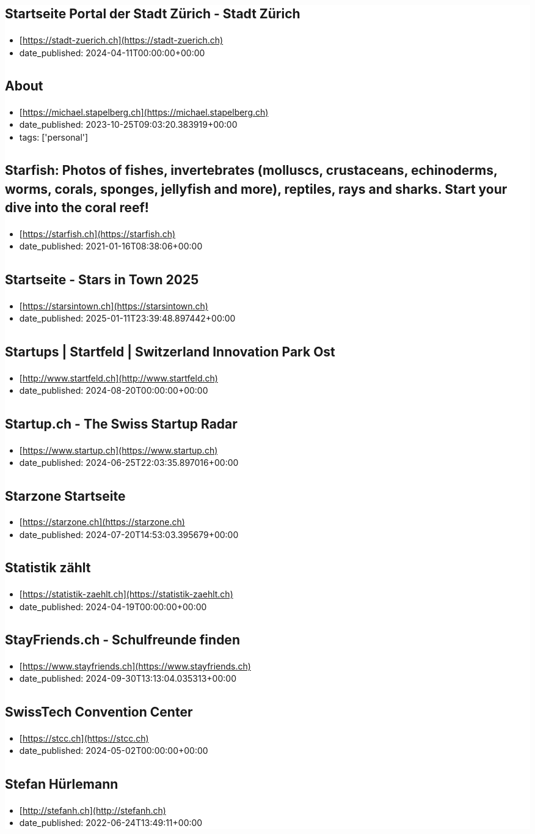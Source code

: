  ## Startseite Portal der Stadt Zürich - Stadt Zürich
 - [https://stadt-zuerich.ch](https://stadt-zuerich.ch)
 - date_published: 2024-04-11T00:00:00+00:00

 ## About
 - [https://michael.stapelberg.ch](https://michael.stapelberg.ch)
 - date_published: 2023-10-25T09:03:20.383919+00:00
 - tags: ['personal']

 ## Starfish: Photos of fishes, invertebrates (molluscs, crustaceans, echinoderms, worms, corals, sponges, jellyfish and more), reptiles, rays and sharks. Start your dive into the coral reef!
 - [https://starfish.ch](https://starfish.ch)
 - date_published: 2021-01-16T08:38:06+00:00

 ## Startseite - Stars in Town 2025
 - [https://starsintown.ch](https://starsintown.ch)
 - date_published: 2025-01-11T23:39:48.897442+00:00

 ## Startups | Startfeld | Switzerland Innovation Park Ost
 - [http://www.startfeld.ch](http://www.startfeld.ch)
 - date_published: 2024-08-20T00:00:00+00:00

 ## Startup.ch - The Swiss Startup Radar
 - [https://www.startup.ch](https://www.startup.ch)
 - date_published: 2024-06-25T22:03:35.897016+00:00

 ## Starzone Startseite
 - [https://starzone.ch](https://starzone.ch)
 - date_published: 2024-07-20T14:53:03.395679+00:00

 ## Statistik zählt
 - [https://statistik-zaehlt.ch](https://statistik-zaehlt.ch)
 - date_published: 2024-04-19T00:00:00+00:00

 ## StayFriends.ch - Schulfreunde finden
 - [https://www.stayfriends.ch](https://www.stayfriends.ch)
 - date_published: 2024-09-30T13:13:04.035313+00:00

 ## SwissTech Convention Center
 - [https://stcc.ch](https://stcc.ch)
 - date_published: 2024-05-02T00:00:00+00:00

 ## Stefan Hürlemann
 - [http://stefanh.ch](http://stefanh.ch)
 - date_published: 2022-06-24T13:49:11+00:00
